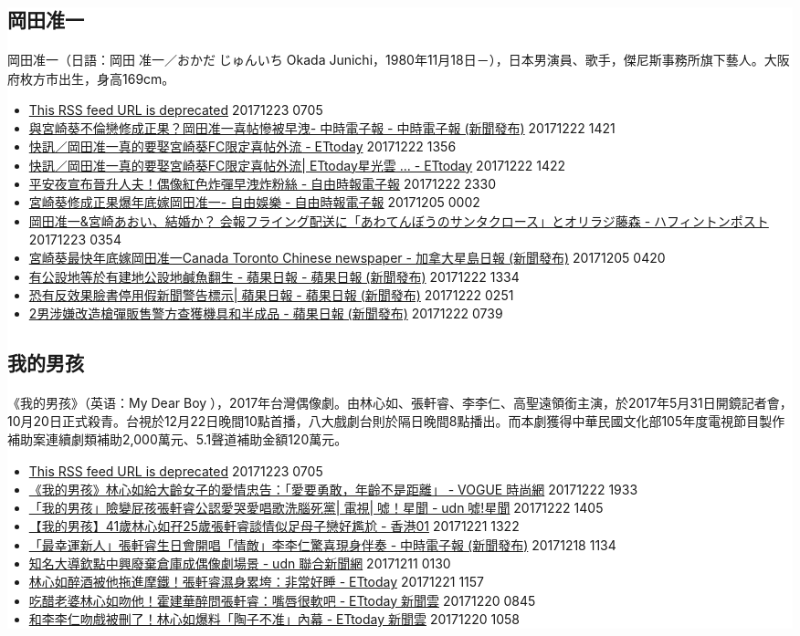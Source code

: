 ## 岡田准一

岡田准一（日語：岡田 准一／おかだ じゅんいち Okada Junichi，1980年11月18日－），日本男演員、歌手，傑尼斯事務所旗下藝人。大阪府枚方市出生，身高169cm。


- [This RSS feed URL is deprecated](0 "This RSS feed URL is deprecated") 20171223 0705
- [與宮崎葵不倫戀修成正果？岡田准一喜帖慘被早洩- 中時電子報 - 中時電子報 (新聞發布)](http://www.chinatimes.com/realtimenews/20171222005725-260404 "與宮崎葵不倫戀修成正果？岡田准一喜帖慘被早洩- 中時電子報 - 中時電子報 (新聞發布)") 20171222 1421
- [快訊／岡田准一真的要娶宮崎葵FC限定喜帖外流 - ETtoday](https://star.ettoday.net/news/1078222?t=%E5%BF%AB%E8%A8%8A%EF%BC%8F%E5%B2%A1%E7%94%B0%E5%87%86%E4%B8%80%E7%9C%9F%E7%9A%84%E8%A6%81%E5%A8%B6%E5%AE%AE%E5%B4%8E%E8%91%B5%E3%80%80FC%E9%99%90%E5%AE%9A%E5%96%9C%E5%B8%96%E5%A4%96%E6%B5%81 "快訊／岡田准一真的要娶宮崎葵FC限定喜帖外流 - ETtoday") 20171222 1356
- [快訊／岡田准一真的要娶宮崎葵FC限定喜帖外流| ETtoday星光雲 ... - ETtoday](http://www.ettoday.net/news/20171222/1078222.htm?t=%E5%BF%AB%E8%A8%8A%EF%BC%8F%E5%B2%A1%E7%94%B0%E5%87%86%E4%B8%80%E7%9C%9F%E7%9A%84%E8%A6%81%E5%A8%B6%E5%AE%AE%E5%B4%8E%E8%91%B5%E3%80%80FC%E9%99%90%E5%AE%9A%E5%96%9C%E5%B8%96%E5%A4%96%E6%B5%81 "快訊／岡田准一真的要娶宮崎葵FC限定喜帖外流| ETtoday星光雲 ... - ETtoday") 20171222 1422
- [平安夜宣布晉升人夫！偶像紅色炸彈早洩炸粉絲 - 自由時報電子報](http://ent.ltn.com.tw/news/breakingnews/2291473 "平安夜宣布晉升人夫！偶像紅色炸彈早洩炸粉絲 - 自由時報電子報") 20171222 2330
- [宮崎葵修成正果爆年底嫁岡田准一- 自由娛樂 - 自由時報電子報](http://ent.ltn.com.tw/news/breakingnews/2273513 "宮崎葵修成正果爆年底嫁岡田准一- 自由娛樂 - 自由時報電子報") 20171205 0002
- [岡田准一&宮崎あおい、結婚か？ 会報フライング配送に「あわてんぼうのサンタクロース」とオリラジ藤森 - ハフィントンポスト](http://www.huffingtonpost.jp/2017/12/22/okadajunichi-miyazakiaoi_a_23315595/ "岡田准一&宮崎あおい、結婚か？ 会報フライング配送に「あわてんぼうのサンタクロース」とオリラジ藤森 - ハフィントンポスト") 20171223 0354
- [宮崎葵最快年底嫁岡田准一Canada Toronto Chinese newspaper - 加拿大星島日報 (新聞發布)](http://toronto.singtao.ca/2237507/2017-12-04/post-%E5%AE%AE%E5%B4%8E%E8%91%B5%E6%9C%80%E5%BF%AB%E5%B9%B4%E5%BA%95%E5%AB%81%E5%B2%A1%E7%94%B0%E5%87%86%E4%B8%80/?variant=zh-hk "宮崎葵最快年底嫁岡田准一Canada Toronto Chinese newspaper - 加拿大星島日報 (新聞發布)") 20171205 0420
- [有公設地等於有建地公設地鹹魚翻生 - 蘋果日報 - 蘋果日報 (新聞發布)](https://tw.appledaily.com/new/realtime/20171222/1264514/ "有公設地等於有建地公設地鹹魚翻生 - 蘋果日報 - 蘋果日報 (新聞發布)") 20171222 1334
- [恐有反效果臉書停用假新聞警告標示| 蘋果日報 - 蘋果日報 (新聞發布)](https://tw.appledaily.com/new/realtime/20171222/1264137/ "恐有反效果臉書停用假新聞警告標示| 蘋果日報 - 蘋果日報 (新聞發布)") 20171222 0251
- [2男涉嫌改造槍彈販售警方查獲機具和半成品 - 蘋果日報 (新聞發布)](https://tw.appledaily.com/new/realtime/20171222/1264395/ "2男涉嫌改造槍彈販售警方查獲機具和半成品 - 蘋果日報 (新聞發布)") 20171222 0739

## 我的男孩

《我的男孩》（英语：My Dear Boy ），2017年台灣偶像劇。由林心如、張軒睿、李李仁、高聖遠領銜主演，於2017年5月31日開鏡記者會，10月20日正式殺青。台視於12月22日晚間10點首播，八大戲劇台則於隔日晚間8點播出。而本劇獲得中華民國文化部105年度電視節目製作補助案連續劇類補助2,000萬元、5.1聲道補助金額120萬元。
- [This RSS feed URL is deprecated](0 "This RSS feed URL is deprecated") 20171223 0705
- [《我的男孩》林心如給大齡女子的愛情忠告：「愛要勇敢，年齡不是距離」 - VOGUE 時尚網](https://www.vogue.com.tw/mobile/feature/content-37782.html "《我的男孩》林心如給大齡女子的愛情忠告：「愛要勇敢，年齡不是距離」 - VOGUE 時尚網") 20171222 1933
- [「我的男孩」險變屁孩張軒睿公認愛哭愛唱歌洗腦死黨| 電視| 噓！星聞 - udn 噓!星聞](https://stars.udn.com/star/story/10091/2890613 "「我的男孩」險變屁孩張軒睿公認愛哭愛唱歌洗腦死黨| 電視| 噓！星聞 - udn 噓!星聞") 20171222 1405
- [【我的男孩】41歲林心如孖25歲張軒睿談情似足母子戀好尷尬 - 香港01](https://www.hk01.com/%E5%A8%9B%E6%A8%82/143236/-%E6%88%91%E7%9A%84%E7%94%B7%E5%AD%A9-41%E6%AD%B2%E6%9E%97%E5%BF%83%E5%A6%82%E5%AD%9625%E6%AD%B2%E5%BC%B5%E8%BB%92%E7%9D%BF%E8%AB%87%E6%83%85-%E4%BC%BC%E8%B6%B3%E6%AF%8D%E5%AD%90%E6%88%80%E5%A5%BD%E5%B0%B7%E5%B0%AC "【我的男孩】41歲林心如孖25歲張軒睿談情似足母子戀好尷尬 - 香港01") 20171221 1322
- [「最幸運新人」張軒睿生日會開唱「情敵」李李仁驚喜現身伴奏 - 中時電子報 (新聞發布)](http://www.chinatimes.com/realtimenews/20171218004709-260404 "「最幸運新人」張軒睿生日會開唱「情敵」李李仁驚喜現身伴奏 - 中時電子報 (新聞發布)") 20171218 1134
- [知名大導欽點中興廢棄倉庫成偶像劇場景 - udn 聯合新聞網](https://udn.com/news/story/7323/2867825 "知名大導欽點中興廢棄倉庫成偶像劇場景 - udn 聯合新聞網") 20171211 0130
- [林心如醉酒被他拖進摩鐵！張軒睿濕身累垮：非常好睡 - ETtoday](https://star.ettoday.net/news/1077219?t=%E6%9E%97%E5%BF%83%E5%A6%82%E9%86%89%E9%85%92%E8%A2%AB%E4%BB%96%E6%8B%96%E9%80%B2%E6%91%A9%E9%90%B5%EF%BC%81%E5%BC%B5%E8%BB%92%E7%9D%BF%E6%BF%95%E8%BA%AB%E7%B4%AF%E5%9E%AE%EF%BC%9A%E9%9D%9E%E5%B8%B8%E5%A5%BD%E7%9D%A1 "林心如醉酒被他拖進摩鐵！張軒睿濕身累垮：非常好睡 - ETtoday") 20171221 1157
- [吃醋老婆林心如吻他！霍建華醉問張軒睿：嘴唇很軟吧 - ETtoday 新聞雲](http://www.ettoday.net/news/20171220/1076396.htm?t=%E5%90%83%E9%86%8B%E8%80%81%E5%A9%86%E6%9E%97%E5%BF%83%E5%A6%82%E5%90%BB%E4%BB%96%EF%BC%81%E9%9C%8D%E5%BB%BA%E8%8F%AF%E9%86%89%E5%95%8F%E5%BC%B5%E8%BB%92%E7%9D%BF%EF%BC%9A%E5%98%B4%E5%94%87%E5%BE%88%E8%BB%9F%E5%90%A7 "吃醋老婆林心如吻他！霍建華醉問張軒睿：嘴唇很軟吧 - ETtoday 新聞雲") 20171220 0845
- [和李李仁吻戲被刪了！林心如爆料「陶子不准」內幕 - ETtoday 新聞雲](https://star.ettoday.net/news/1076498?t=%E5%92%8C%E6%9D%8E%E6%9D%8E%E4%BB%81%E5%90%BB%E6%88%B2%E8%A2%AB%E5%88%AA%E4%BA%86%EF%BC%81%E6%9E%97%E5%BF%83%E5%A6%82%E7%88%86%E6%96%99%E3%80%8C%E9%99%B6%E5%AD%90%E4%B8%8D%E5%87%86%E3%80%8D%E5%85%A7%E5%B9%95 "和李李仁吻戲被刪了！林心如爆料「陶子不准」內幕 - ETtoday 新聞雲") 20171220 1058